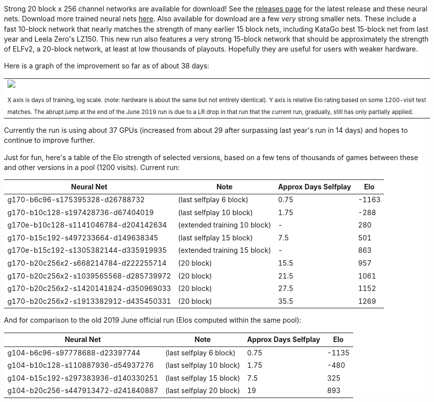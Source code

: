 Strong 20 block x 256 channel networks are available for download! See the [releases page](https://github.com/lightvector/KataGo/releases) for the latest release and these neural nets. Download more trained neural nets [here](https://d3dndmfyhecmj0.cloudfront.net/g170/index.html). Also available for download are a few *very* strong smaller nets. These include a fast 10-block network that nearly matches the strength of many earlier 15 block nets, including KataGo best 15-block net from last year and Leela Zero's LZ150. This new run also features a very strong 15-block network that should be approximately the strength of ELFv2, a 20-block network, at least at low thousands of playouts. Hopefully they are useful for users with weaker hardware.

Here is a graph of the improvement so far as of about 38 days:

<table class="image">
<tr><td><img src="https://raw.githubusercontent.com/lightvector/KataGo/master/images/readme/jan2020vsjune2019.png" height="350"/></td></tr>
<tr><td><sub>X axis is days of training, log scale. (note: hardware is about the same but not entirely identical). Y axis is relative Elo rating based on some 1200-visit test matches. The abrupt jump at the end of the June 2019 run is due to a LR drop in that run that the current run, gradually, still has only partially applied.</sub></tr></td>
</table>

Currently the run is using about 37 GPUs (increased from about 29 after surpassing last year's run in 14 days) and hopes to continue to improve further.

Just for fun, here's a table of the Elo strength of selected versions, based on a few tens of thousands of games between these and other versions in a pool (1200 visits). Current run:

| Neural Net | Note | Approx Days Selfplay | Elo |
|-------------|-------|---------------|------|
| g170-b6c96-s175395328-d26788732 | (last selfplay 6 block)   | 0.75    |      -1163 |
| g170-b10c128-s197428736-d67404019 |  (last selfplay 10 block)  | 1.75  |      -288 |
| g170e-b10c128-s1141046784-d204142634  | (extended training 10 block)  | -  |   280 |
| g170-b15c192-s497233664-d149638345 |   (last selfplay 15 block) | 7.5  |      501 |
| g170e-b15c192-s1305382144-d335919935  | (extended training 15 block)  | -  |   863 |
| g170-b20c256x2-s668214784-d222255714  | (20 block)  |  15.5 |   957 |
| g170-b20c256x2-s1039565568-d285739972  | (20 block)   | 21.5 |    1061 |
| g170-b20c256x2-s1420141824-d350969033  | (20 block)   | 27.5 |    1152 |
| g170-b20c256x2-s1913382912-d435450331  | (20 block)   | 35.5 |    1269 |

And for comparison to the old 2019 June official run (Elos computed within the same pool):

| Neural Net | Note | Approx Days Selfplay |  Elo |
|-------------|-------|---------------|------|
| g104-b6c96-s97778688-d23397744 | (last selfplay 6 block)   |  0.75 |    -1135 |
| g104-b10c128-s110887936-d54937276  | (last selfplay 10 block)     |  1.75 |    -480 |
| g104-b15c192-s297383936-d140330251  | (last selfplay 15 block)    |  7.5 |    325 |
| g104-b20c256-s447913472-d241840887  | (last selfplay 20 block)   |  19 |    893 |
